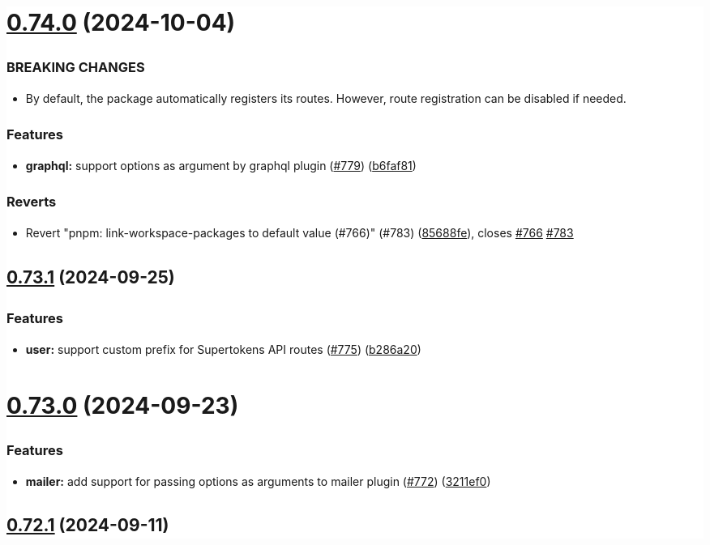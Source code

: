 

# [0.74.0](https://github.com/dzangolab/fastify/compare/v0.73.1...v0.74.0) (2024-10-04)


### BREAKING CHANGES

* By default, the package automatically registers its routes. However, route registration can be disabled if needed. 

### Features

* **graphql:** support options as argument by graphql plugin ([#779](https://github.com/dzangolab/fastify/issues/779)) ([b6faf81](https://github.com/dzangolab/fastify/commit/b6faf81c0f63b684f251b4e0dd25c43d707fb19b))


### Reverts

* Revert "pnpm: link-workspace-packages to default value (#766)" (#783) ([85688fe](https://github.com/dzangolab/fastify/commit/85688fed3eb33d4cf7cd6d6b04b5197f89cca19f)), closes [#766](https://github.com/dzangolab/fastify/issues/766) [#783](https://github.com/dzangolab/fastify/issues/783)



## [0.73.1](https://github.com/dzangolab/fastify/compare/v0.73.0...v0.73.1) (2024-09-25)


### Features

* **user:** support custom prefix for Supertokens API routes ([#775](https://github.com/dzangolab/fastify/issues/775)) ([b286a20](https://github.com/dzangolab/fastify/commit/b286a200ba558abafacb50c26946f6e91d3f228d))



# [0.73.0](https://github.com/dzangolab/fastify/compare/v0.72.1...v0.73.0) (2024-09-23)


### Features

* **mailer:** add support for passing options as arguments to mailer plugin ([#772](https://github.com/dzangolab/fastify/issues/772)) ([3211ef0](https://github.com/dzangolab/fastify/commit/3211ef04aba68ba48093adca9e7b13886868cb72))



## [0.72.1](https://github.com/dzangolab/fastify/compare/v0.72.0...v0.72.1) (2024-09-11)

